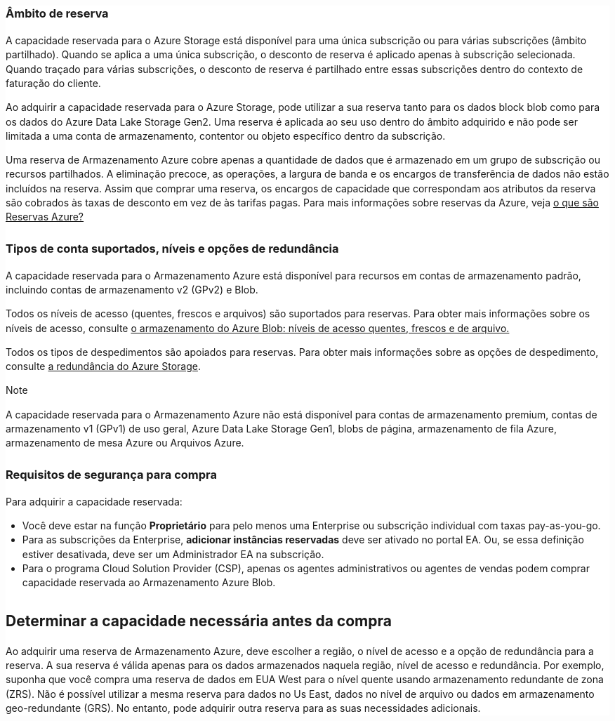 ### <a name="reservation-scope"></a>Âmbito de reserva

A capacidade reservada para o Azure Storage está disponível para uma única subscrição ou para várias subscrições (âmbito partilhado). Quando se aplica a uma única subscrição, o desconto de reserva é aplicado apenas à subscrição selecionada. Quando traçado para várias subscrições, o desconto de reserva é partilhado entre essas subscrições dentro do contexto de faturação do cliente.

Ao adquirir a capacidade reservada para o Azure Storage, pode utilizar a sua reserva tanto para os dados block blob como para os dados do Azure Data Lake Storage Gen2. Uma reserva é aplicada ao seu uso dentro do âmbito adquirido e não pode ser limitada a uma conta de armazenamento, contentor ou objeto específico dentro da subscrição.

Uma reserva de Armazenamento Azure cobre apenas a quantidade de dados que é armazenado em um grupo de subscrição ou recursos partilhados. A eliminação precoce, as operações, a largura de banda e os encargos de transferência de dados não estão incluídos na reserva. Assim que comprar uma reserva, os encargos de capacidade que correspondam aos atributos da reserva são cobrados às taxas de desconto em vez de às tarifas pagas. Para mais informações sobre reservas da Azure, veja [o que são Reservas Azure?](../../cost-management-billing/reservations/save-compute-costs-reservations.md)

### <a name="supported-account-types-tiers-and-redundancy-options"></a>Tipos de conta suportados, níveis e opções de redundância

A capacidade reservada para o Armazenamento Azure está disponível para recursos em contas de armazenamento padrão, incluindo contas de armazenamento v2 (GPv2) e Blob.

Todos os níveis de acesso (quentes, frescos e arquivos) são suportados para reservas. Para obter mais informações sobre os níveis de acesso, consulte [o armazenamento do Azure Blob: níveis de acesso quentes, frescos e de arquivo.](storage-blob-storage-tiers.md)

Todos os tipos de despedimentos são apoiados para reservas. Para obter mais informações sobre as opções de despedimento, consulte [a redundância do Azure Storage](../common/storage-redundancy.md).

> [!NOTE]
> A capacidade reservada para o Armazenamento Azure não está disponível para contas de armazenamento premium, contas de armazenamento v1 (GPv1) de uso geral, Azure Data Lake Storage Gen1, blobs de página, armazenamento de fila Azure, armazenamento de mesa Azure ou Arquivos Azure.  

### <a name="security-requirements-for-purchase"></a>Requisitos de segurança para compra

Para adquirir a capacidade reservada:

- Você deve estar na função **Proprietário** para pelo menos uma Enterprise ou subscrição individual com taxas pay-as-you-go.
- Para as subscrições da Enterprise, **adicionar instâncias reservadas** deve ser ativado no portal EA. Ou, se essa definição estiver desativada, deve ser um Administrador EA na subscrição.
- Para o programa Cloud Solution Provider (CSP), apenas os agentes administrativos ou agentes de vendas podem comprar capacidade reservada ao Armazenamento Azure Blob.

## <a name="determine-required-capacity-before-purchase"></a>Determinar a capacidade necessária antes da compra

Ao adquirir uma reserva de Armazenamento Azure, deve escolher a região, o nível de acesso e a opção de redundância para a reserva. A sua reserva é válida apenas para os dados armazenados naquela região, nível de acesso e redundância. Por exemplo, suponha que você compra uma reserva de dados em EUA West para o nível quente usando armazenamento redundante de zona (ZRS). Não é possível utilizar a mesma reserva para dados no Us East, dados no nível de arquivo ou dados em armazenamento geo-redundante (GRS). No entanto, pode adquirir outra reserva para as suas necessidades adicionais.  
